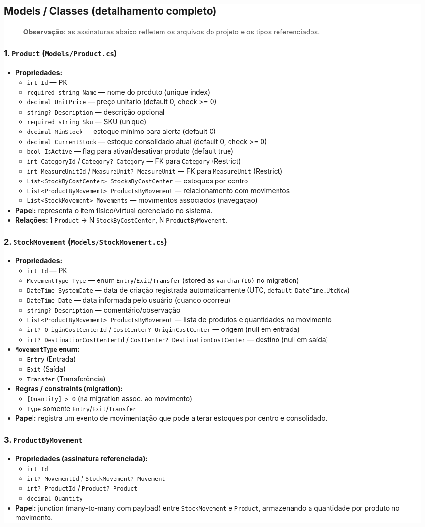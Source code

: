 
## Models / Classes (detalhamento completo)
> **Observação:** as assinaturas abaixo refletem os arquivos do projeto e os tipos referenciados.

### 1. `Product` (`Models/Product.cs`)
* **Propriedades:**
    * `int Id` — PK
    * `required string Name` — nome do produto (unique index)
    * `decimal UnitPrice` — preço unitário (default 0, check >= 0)
    * `string? Description` — descrição opcional
    * `required string Sku` — SKU (unique)
    * `decimal MinStock` — estoque mínimo para alerta (default 0)
    * `decimal CurrentStock` — estoque consolidado atual (default 0, check >= 0)
    * `bool IsActive` — flag para ativar/desativar produto (default true)
    * `int CategoryId` / `Category? Category` — FK para `Category` (Restrict)
    * `int MeasureUnitId` / `MeasureUnit? MeasureUnit` — FK para `MeasureUnit` (Restrict)
    * `List<StockByCostCenter> StocksByCostCenter` — estoques por centro
    * `List<ProductByMovement> ProductsByMovement` — relacionamento com movimentos
    * `List<StockMovement> Movements` — movimentos associados (navegação)
* **Papel:** representa o item físico/virtual gerenciado no sistema.
* **Relações:** 1 `Product` -> N `StockByCostCenter`, N `ProductByMovement`.

### 2. `StockMovement` (`Models/StockMovement.cs`)
* **Propriedades:**
    * `int Id` — PK
    * `MovementType Type` — enum `Entry`/`Exit`/`Transfer` (stored as `varchar(16)` no migration)
    * `DateTime SystemDate` — data de criação registrada automaticamente (UTC, `default DateTime.UtcNow`)
    * `DateTime Date` — data informada pelo usuário (quando ocorreu)
    * `string? Description` — comentário/observação
    * `List<ProductByMovement> ProductsByMovement` — lista de produtos e quantidades no movimento
    * `int? OriginCostCenterId` / `CostCenter? OriginCostCenter` — origem (null em entrada)
    * `int? DestinationCostCenterId` / `CostCenter? DestinationCostCenter` — destino (null em saída)
* **`MovementType` enum:**
    * `Entry` (Entrada)
    * `Exit` (Saída)
    * `Transfer` (Transferência)
* **Regras / constraints (migration):**
    * `[Quantity] > 0` (na migration assoc. ao movimento)
    * `Type` somente `Entry`/`Exit`/`Transfer`
* **Papel:** registra um evento de movimentação que pode alterar estoques por centro e consolidado.

### 3. `ProductByMovement`
* **Propriedades (assinatura referenciada):**
    * `int Id`
    * `int? MovementId` / `StockMovement? Movement`
    * `int? ProductId` / `Product? Product`
    * `decimal Quantity`
* **Papel:** junction (many-to-many com payload) entre `StockMovement` e `Product`, armazenando a quantidade por produto no movimento.
